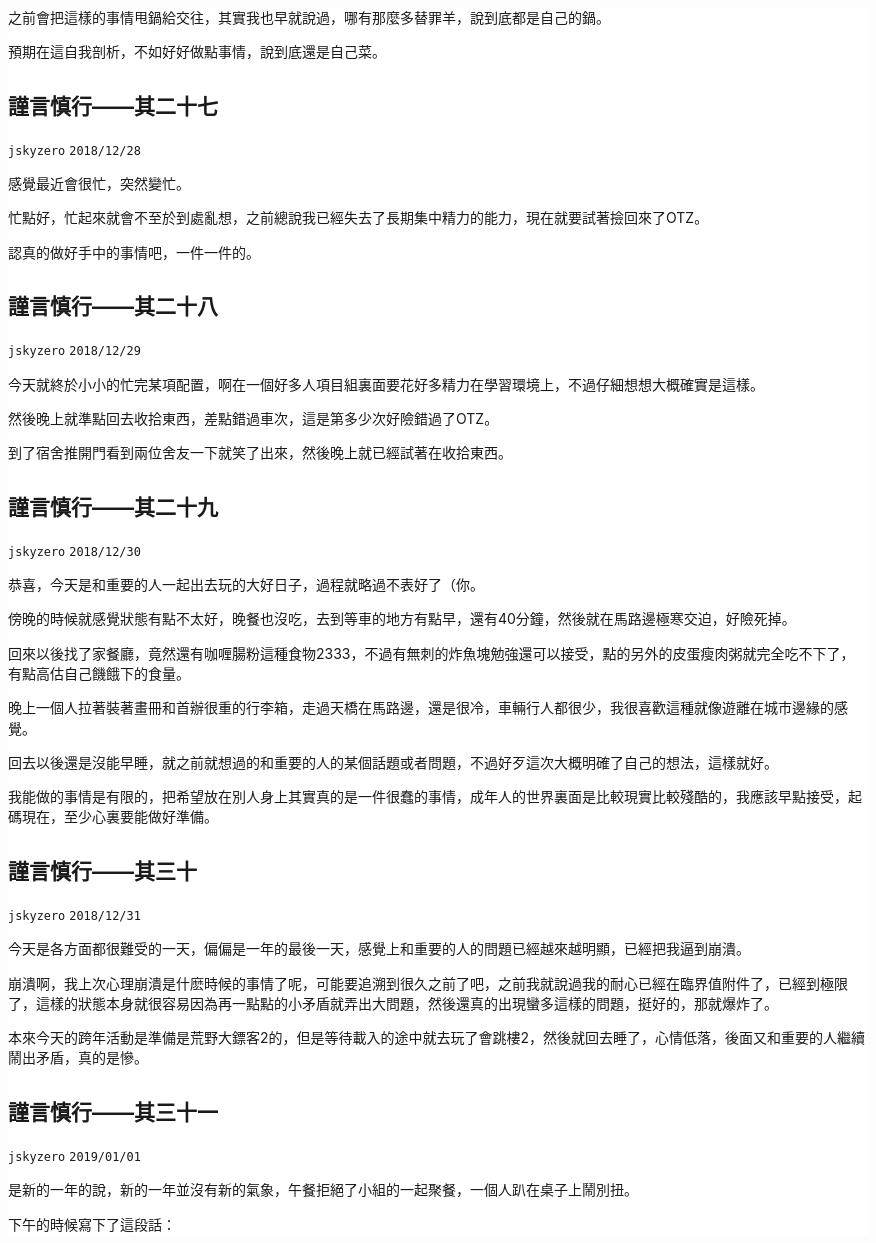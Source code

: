 之前會把這樣的事情甩鍋給交往，其實我也早就說過，哪有那麼多替罪羊，說到底都是自己的鍋。

預期在這自我剖析，不如好好做點事情，說到底還是自己菜。


## 謹言慎行——其二十七
`jskyzero` `2018/12/28`

感覺最近會很忙，突然變忙。

忙點好，忙起來就會不至於到處亂想，之前總說我已經失去了長期集中精力的能力，現在就要試著撿回來了OTZ。

認真的做好手中的事情吧，一件一件的。


## 謹言慎行——其二十八
`jskyzero` `2018/12/29`

今天就終於小小的忙完某項配置，啊在一個好多人項目組裏面要花好多精力在學習環境上，不過仔細想想大概確實是這樣。

然後晚上就準點回去收拾東西，差點錯過車次，這是第多少次好險錯過了OTZ。

到了宿舍推開門看到兩位舍友一下就笑了出來，然後晚上就已經試著在收拾東西。


## 謹言慎行——其二十九
`jskyzero` `2018/12/30`

恭喜，今天是和重要的人一起出去玩的大好日子，過程就略過不表好了（你。

傍晚的時候就感覺狀態有點不太好，晚餐也沒吃，去到等車的地方有點早，還有40分鐘，然後就在馬路邊極寒交迫，好險死掉。

回來以後找了家餐廳，竟然還有咖喱腸粉這種食物2333，不過有無刺的炸魚塊勉強還可以接受，點的另外的皮蛋瘦肉粥就完全吃不下了，有點高估自己饑餓下的食量。

晚上一個人拉著裝著畫冊和首辦很重的行李箱，走過天橋在馬路邊，還是很冷，車輛行人都很少，我很喜歡這種就像遊離在城市邊緣的感覺。

回去以後還是沒能早睡，就之前就想過的和重要的人的某個話題或者問題，不過好歹這次大概明確了自己的想法，這樣就好。

我能做的事情是有限的，把希望放在別人身上其實真的是一件很蠢的事情，成年人的世界裏面是比較現實比較殘酷的，我應該早點接受，起碼現在，至少心裏要能做好準備。


## 謹言慎行——其三十
`jskyzero` `2018/12/31`

今天是各方面都很難受的一天，偏偏是一年的最後一天，感覺上和重要的人的問題已經越來越明顯，已經把我逼到崩潰。

崩潰啊，我上次心理崩潰是什麽時候的事情了呢，可能要追溯到很久之前了吧，之前我就說過我的耐心已經在臨界值附件了，已經到極限了，這樣的狀態本身就很容易因為再一點點的小矛盾就弄出大問題，然後還真的出現蠻多這樣的問題，挺好的，那就爆炸了。

本來今天的跨年活動是準備是荒野大鏢客2的，但是等待載入的途中就去玩了會跳樓2，然後就回去睡了，心情低落，後面又和重要的人繼續鬧出矛盾，真的是慘。


## 謹言慎行——其三十一
`jskyzero` `2019/01/01`

是新的一年的說，新的一年並沒有新的氣象，午餐拒絕了小組的一起聚餐，一個人趴在桌子上鬧別扭。

下午的時候寫下了這段話：
